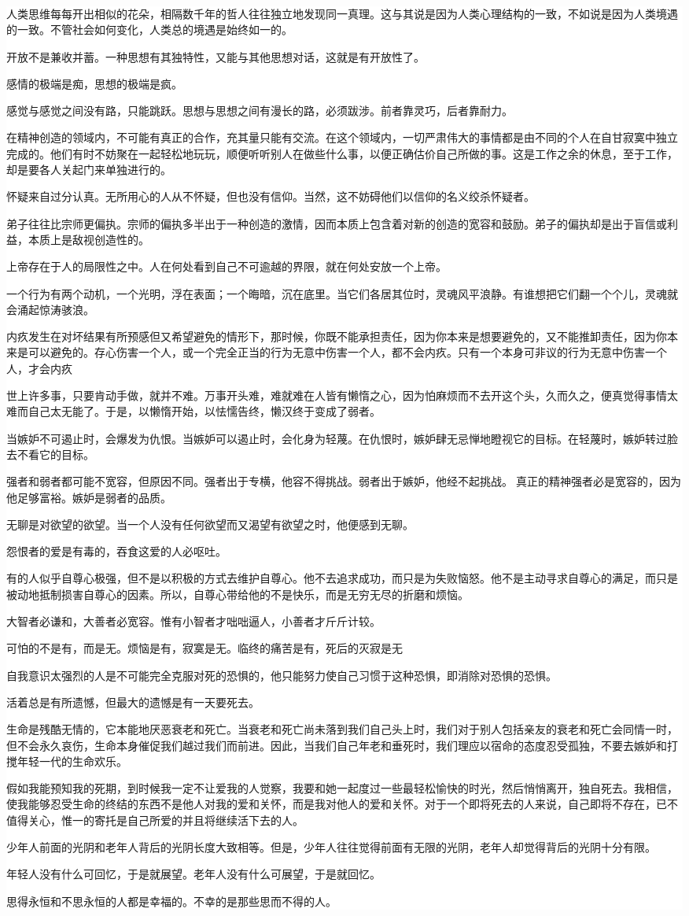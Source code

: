 人类思维每每开出相似的花朵，相隔数千年的哲人往往独立地发现同一真理。这与其说是因为人类心理结构的一致，不如说是因为人类境遇的一致。不管社会如何变化，人类总的境遇是始终如一的。

开放不是兼收并蓄。一种思想有其独特性，又能与其他思想对话，这就是有开放性了。

感情的极端是痴，思想的极端是疯。

感觉与感觉之间没有路，只能跳跃。思想与思想之间有漫长的路，必须跋涉。前者靠灵巧，后者靠耐力。

在精神创造的领域内，不可能有真正的合作，充其量只能有交流。在这个领域内，一切严肃伟大的事情都是由不同的个人在自甘寂寞中独立完成的。他们有时不妨聚在一起轻松地玩玩，顺便听听别人在做些什么事，以便正确估价自己所做的事。这是工作之余的休息，至于工作，却是要各人关起门来单独进行的。

怀疑来自过分认真。无所用心的人从不怀疑，但也没有信仰。当然，这不妨碍他们以信仰的名义绞杀怀疑者。

弟子往往比宗师更偏执。宗师的偏执多半出于一种创造的激情，因而本质上包含着对新的创造的宽容和鼓励。弟子的偏执却是出于盲信或利益，本质上是敌视创造性的。

上帝存在于人的局限性之中。人在何处看到自己不可逾越的界限，就在何处安放一个上帝。

一个行为有两个动机，一个光明，浮在表面；一个晦暗，沉在底里。当它们各居其位时，灵魂风平浪静。有谁想把它们翻一个个儿，灵魂就会涌起惊涛骇浪。

内疚发生在对坏结果有所预感但又希望避免的情形下，那时候，你既不能承担责任，因为你本来是想要避免的，又不能推卸责任，因为你本来是可以避免的。存心伤害一个人，或一个完全正当的行为无意中伤害一个人，都不会内疚。只有一个本身可非议的行为无意中伤害一个人，才会内疚

世上许多事，只要肯动手做，就并不难。万事开头难，难就难在人皆有懒惰之心，因为怕麻烦而不去开这个头，久而久之，便真觉得事情太难而自己太无能了。于是，以懒惰开始，以怯懦告终，懒汉终于变成了弱者。

当嫉妒不可遏止时，会爆发为仇恨。当嫉妒可以遏止时，会化身为轻蔑。在仇恨时，嫉妒肆无忌惮地瞪视它的目标。在轻蔑时，嫉妒转过脸去不看它的目标。

强者和弱者都可能不宽容，但原因不同。强者出于专横，他容不得挑战。弱者出于嫉妒，他经不起挑战。 真正的精神强者必是宽容的，因为他足够富裕。嫉妒是弱者的品质。

无聊是对欲望的欲望。当一个人没有任何欲望而又渴望有欲望之时，他便感到无聊。

怨恨者的爱是有毒的，吞食这爱的人必呕吐。

有的人似乎自尊心极强，但不是以积极的方式去维护自尊心。他不去追求成功，而只是为失败恼怒。他不是主动寻求自尊心的满足，而只是被动地抵制损害自尊心的因素。所以，自尊心带给他的不是快乐，而是无穷无尽的折磨和烦恼。

大智者必谦和，大善者必宽容。惟有小智者才咄咄逼人，小善者才斤斤计较。

可怕的不是有，而是无。烦恼是有，寂寞是无。临终的痛苦是有，死后的灭寂是无

自我意识太强烈的人是不可能完全克服对死的恐惧的，他只能努力使自己习惯于这种恐惧，即消除对恐惧的恐惧。

活着总是有所遗憾，但最大的遗憾是有一天要死去。

生命是残酷无情的，它本能地厌恶衰老和死亡。当衰老和死亡尚未落到我们自己头上时，我们对于别人包括亲友的衰老和死亡会同情一时，但不会永久哀伤，生命本身催促我们越过我们而前进。因此，当我们自己年老和垂死时，我们理应以宿命的态度忍受孤独，不要去嫉妒和打搅年轻一代的生命欢乐。

假如我能预知我的死期，到时候我一定不让爱我的人觉察，我要和她一起度过一些最轻松愉快的时光，然后悄悄离开，独自死去。我相信，使我能够忍受生命的终结的东西不是他人对我的爱和关怀，而是我对他人的爱和关怀。对于一个即将死去的人来说，自己即将不存在，已不值得关心，惟一的寄托是自己所爱的并且将继续活下去的人。

少年人前面的光阴和老年人背后的光阴长度大致相等。但是，少年人往往觉得前面有无限的光阴，老年人却觉得背后的光阴十分有限。

年轻人没有什么可回忆，于是就展望。老年人没有什么可展望，于是就回忆。

思得永恒和不思永恒的人都是幸福的。不幸的是那些思而不得的人。
